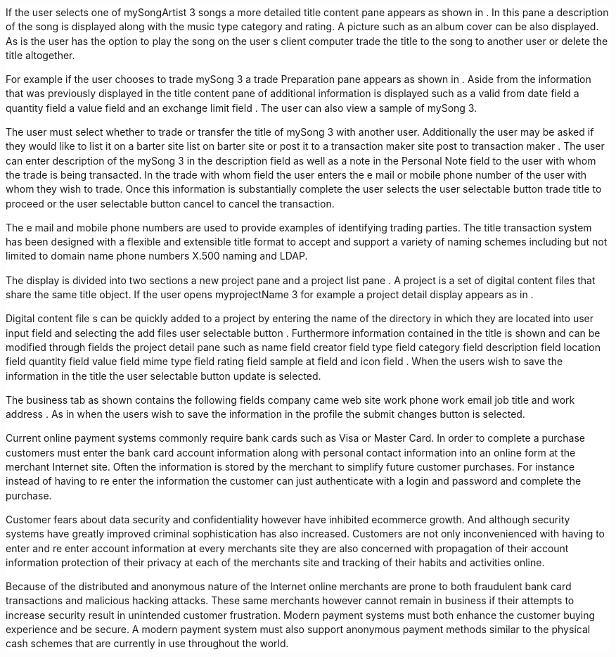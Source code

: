 If the user selects one of mySongArtist 3 songs a more detailed title content pane appears as shown in . In this pane a description of the song is displayed along with the music type category and rating. A picture such as an album cover can be also displayed. As is the user has the option to play the song on the user s client computer trade the title to the song to another user or delete the title altogether.

For example if the user chooses to trade mySong 3 a trade Preparation pane appears as shown in . Aside from the information that was previously displayed in the title content pane of additional information is displayed such as a valid from date field a quantity field a value field and an exchange limit field . The user can also view a sample of mySong 3.

The user must select whether to trade or transfer the title of mySong 3 with another user. Additionally the user may be asked if they would like to list it on a barter site list on barter site or post it to a transaction maker site post to transaction maker . The user can enter description of the mySong 3 in the description field as well as a note in the Personal Note field to the user with whom the trade is being transacted. In the trade with whom field the user enters the e mail or mobile phone number of the user with whom they wish to trade. Once this information is substantially complete the user selects the user selectable button trade title to proceed or the user selectable button cancel to cancel the transaction.

The e mail and mobile phone numbers are used to provide examples of identifying trading parties. The title transaction system has been designed with a flexible and extensible title format to accept and support a variety of naming schemes including but not limited to domain name phone numbers X.500 naming and LDAP.

The display is divided into two sections a new project pane and a project list pane . A project is a set of digital content files that share the same title object. If the user opens myprojectName 3 for example a project detail display appears as in .

Digital content file s can be quickly added to a project by entering the name of the directory in which they are located into user input field and selecting the add files user selectable button . Furthermore information contained in the title is shown and can be modified through fields the project detail pane such as name field creator field type field category field description field location field quantity field value field mime type field rating field sample at field and icon field . When the users wish to save the information in the title the user selectable button update is selected.

The business tab as shown contains the following fields company came web site work phone work email job title and work address . As in when the users wish to save the information in the profile the submit changes button is selected.

Current online payment systems commonly require bank cards such as Visa or Master Card. In order to complete a purchase customers must enter the bank card account information along with personal contact information into an online form at the merchant Internet site. Often the information is stored by the merchant to simplify future customer purchases. For instance instead of having to re enter the information the customer can just authenticate with a login and password and complete the purchase.

Customer fears about data security and confidentiality however have inhibited ecommerce growth. And although security systems have greatly improved criminal sophistication has also increased. Customers are not only inconvenienced with having to enter and re enter account information at every merchants site they are also concerned with propagation of their account information protection of their privacy at each of the merchants site and tracking of their habits and activities online.

Because of the distributed and anonymous nature of the Internet online merchants are prone to both fraudulent bank card transactions and malicious hacking attacks. These same merchants however cannot remain in business if their attempts to increase security result in unintended customer frustration. Modern payment systems must both enhance the customer buying experience and be secure. A modern payment system must also support anonymous payment methods similar to the physical cash schemes that are currently in use throughout the world.
